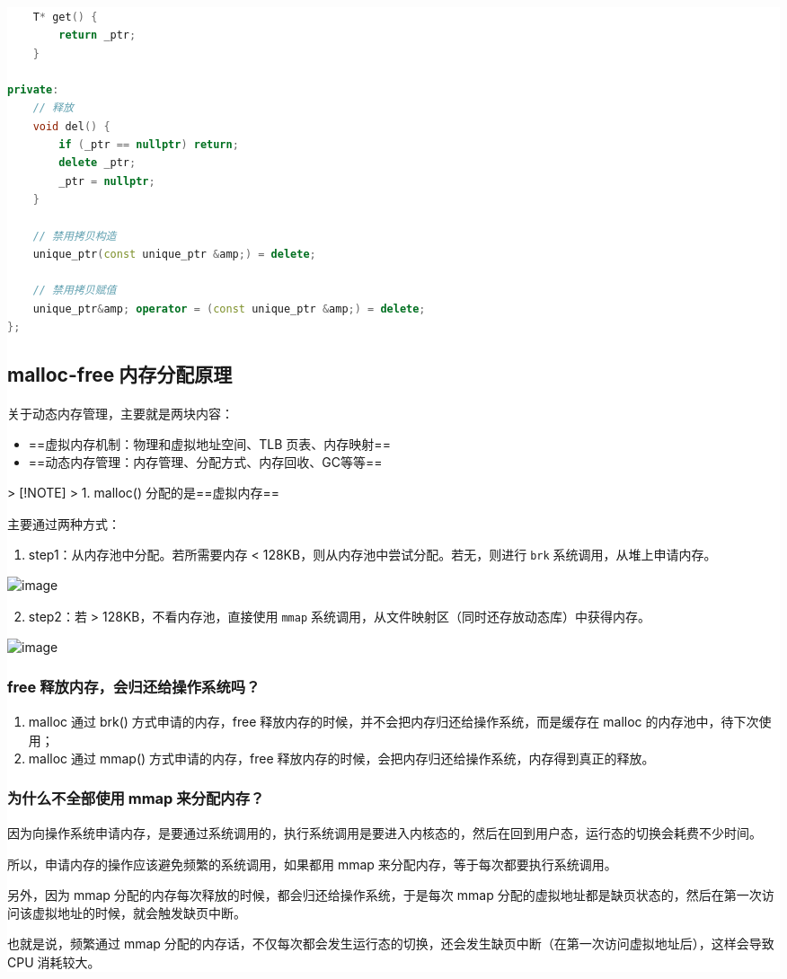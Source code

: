 ```cpp
    T* get() {
        return _ptr;
    }

private:
    // 释放
    void del() {
        if (_ptr == nullptr) return;
        delete _ptr;
        _ptr = nullptr;
    }

    // 禁用拷贝构造
    unique_ptr(const unique_ptr &amp;) = delete;

    // 禁用拷贝赋值
    unique_ptr&amp; operator = (const unique_ptr &amp;) = delete;
};
```

## malloc-free 内存分配原理

关于动态内存管理，主要就是两块内容：

- ==虚拟内存机制：物理和虚拟地址空间、TLB 页表、内存映射==
- ==动态内存管理：内存管理、分配方式、内存回收、GC等等==

&gt; [!NOTE]
&gt; 1. malloc() 分配的是==虚拟内存==

主要通过两种方式：

1. step1：从内存池中分配。若所需要内存 &lt; 128KB，则从内存池中尝试分配。若无，则进行 `brk` 系统调用，从堆上申请内存。

![image](https://tvax2.sinaimg.cn/large/005wRZF3ly1i4dvbpdeq7j30zr0n90xc.jpg)

2. step2：若 &gt; 128KB，不看内存池，直接使用 `mmap` 系统调用，从文件映射区（同时还存放动态库）中获得内存。

![image](https://tvax4.sinaimg.cn/large/005wRZF3ly1i4dvbqe053j31150n9q7y.jpg)

### free 释放内存，会归还给操作系统吗？

1. malloc 通过 brk() 方式申请的内存，free 释放内存的时候，并不会把内存归还给操作系统，而是缓存在 malloc 的内存池中，待下次使用；
2. malloc 通过 mmap() 方式申请的内存，free 释放内存的时候，会把内存归还给操作系统，内存得到真正的释放。

### 为什么不全部使用 mmap 来分配内存？

因为向操作系统申请内存，是要通过系统调用的，执行系统调用是要进入内核态的，然后在回到用户态，运行态的切换会耗费不少时间。

所以，申请内存的操作应该避免频繁的系统调用，如果都用 mmap 来分配内存，等于每次都要执行系统调用。

另外，因为 mmap 分配的内存每次释放的时候，都会归还给操作系统，于是每次 mmap 分配的虚拟地址都是缺页状态的，然后在第一次访问该虚拟地址的时候，就会触发缺页中断。

也就是说，频繁通过 mmap 分配的内存话，不仅每次都会发生运行态的切换，还会发生缺页中断（在第一次访问虚拟地址后），这样会导致 CPU 消耗较大。
